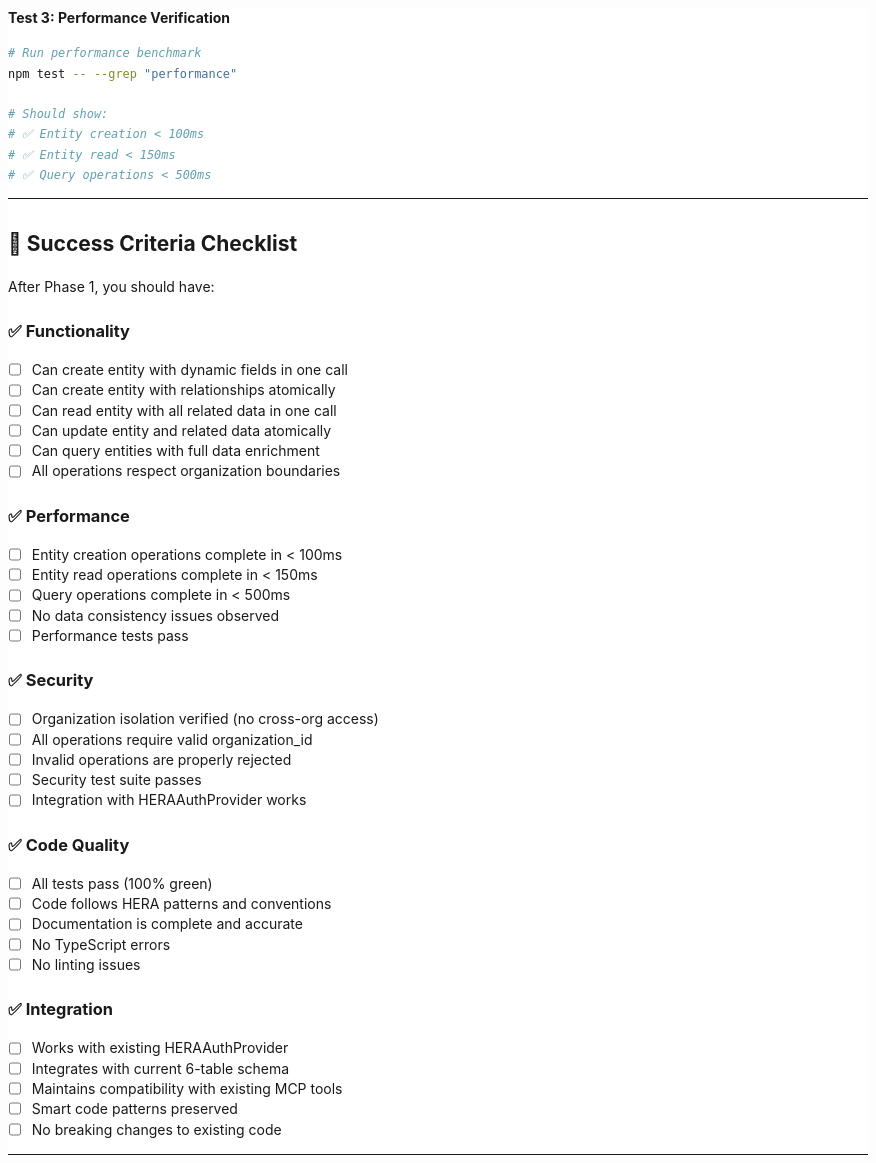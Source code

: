 **Test 3: Performance Verification**
```bash
# Run performance benchmark
npm test -- --grep "performance"

# Should show:
# ✅ Entity creation < 100ms
# ✅ Entity read < 150ms  
# ✅ Query operations < 500ms
```

---

## 🎯 Success Criteria Checklist

After Phase 1, you should have:

### ✅ Functionality
- [ ] Can create entity with dynamic fields in one call
- [ ] Can create entity with relationships atomically
- [ ] Can read entity with all related data in one call
- [ ] Can update entity and related data atomically
- [ ] Can query entities with full data enrichment
- [ ] All operations respect organization boundaries

### ✅ Performance
- [ ] Entity creation operations complete in < 100ms
- [ ] Entity read operations complete in < 150ms
- [ ] Query operations complete in < 500ms
- [ ] No data consistency issues observed
- [ ] Performance tests pass

### ✅ Security
- [ ] Organization isolation verified (no cross-org access)
- [ ] All operations require valid organization_id
- [ ] Invalid operations are properly rejected
- [ ] Security test suite passes
- [ ] Integration with HERAAuthProvider works

### ✅ Code Quality
- [ ] All tests pass (100% green)
- [ ] Code follows HERA patterns and conventions
- [ ] Documentation is complete and accurate
- [ ] No TypeScript errors
- [ ] No linting issues

### ✅ Integration
- [ ] Works with existing HERAAuthProvider
- [ ] Integrates with current 6-table schema
- [ ] Maintains compatibility with existing MCP tools
- [ ] Smart code patterns preserved
- [ ] No breaking changes to existing code

---
